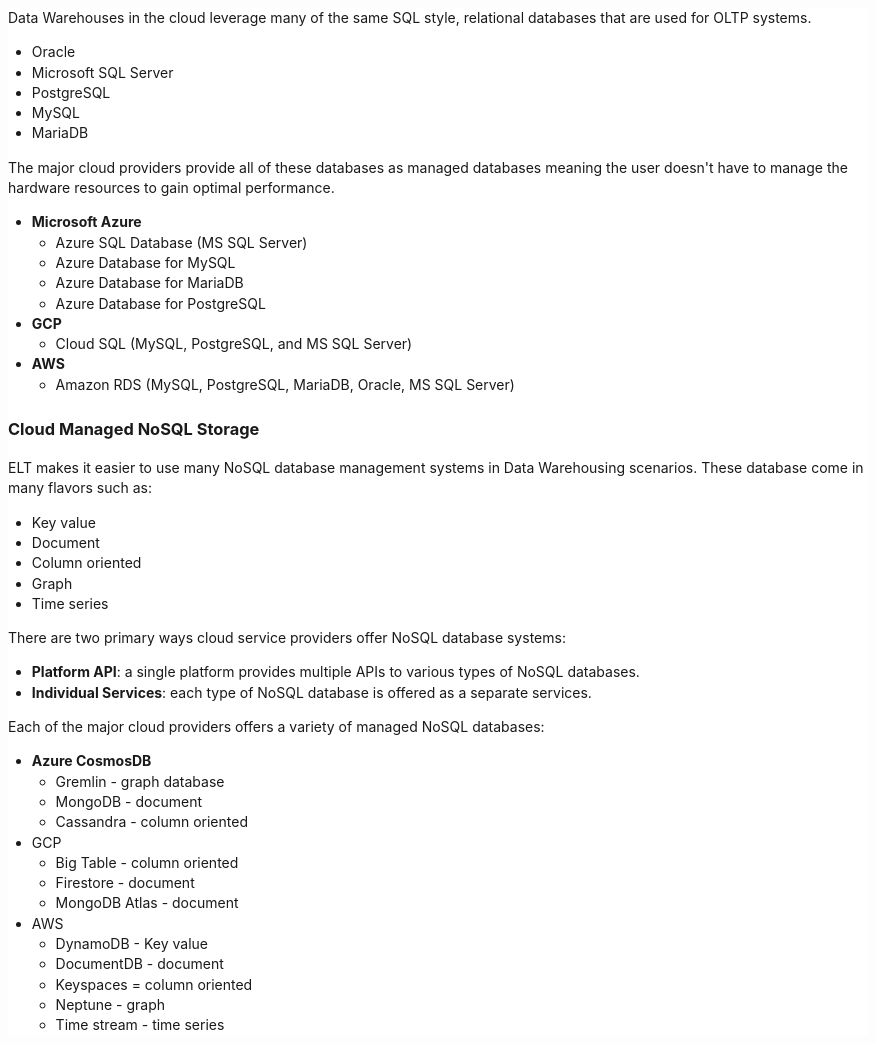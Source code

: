 Data Warehouses in the cloud leverage many of the same SQL style, relational databases that are used for OLTP systems.

- Oracle
- Microsoft SQL Server
- PostgreSQL
- MySQL
- MariaDB

The major cloud providers provide all of these databases as managed databases meaning the user doesn't have to manage the hardware resources to gain optimal performance.

- **Microsoft Azure**
  - Azure SQL Database (MS SQL Server)
  - Azure Database for MySQL
  - Azure Database for MariaDB
  - Azure Database for PostgreSQL
- **GCP**
  - Cloud SQL (MySQL, PostgreSQL, and MS SQL Server)
- **AWS**
  - Amazon RDS (MySQL, PostgreSQL, MariaDB, Oracle, MS SQL Server)

### Cloud Managed NoSQL Storage

ELT makes it easier to use many NoSQL database management systems in Data Warehousing scenarios. These database come in many flavors such as:

- Key value
- Document
- Column oriented
- Graph
- Time series

There are two primary ways cloud service providers offer NoSQL database systems:

- **Platform API**: a single platform provides multiple APIs to various types of NoSQL databases.
- **Individual Services**: each type of NoSQL database is offered as a separate services.

Each of the major cloud providers offers a variety of managed NoSQL databases:

- **Azure CosmosDB**
  - Gremlin - graph database
  - MongoDB - document
  - Cassandra - column oriented
- GCP
  - Big Table - column oriented
  - Firestore - document
  - MongoDB Atlas - document
- AWS
  - DynamoDB - Key value
  - DocumentDB - document
  - Keyspaces = column oriented
  - Neptune - graph
  - Time stream - time series
